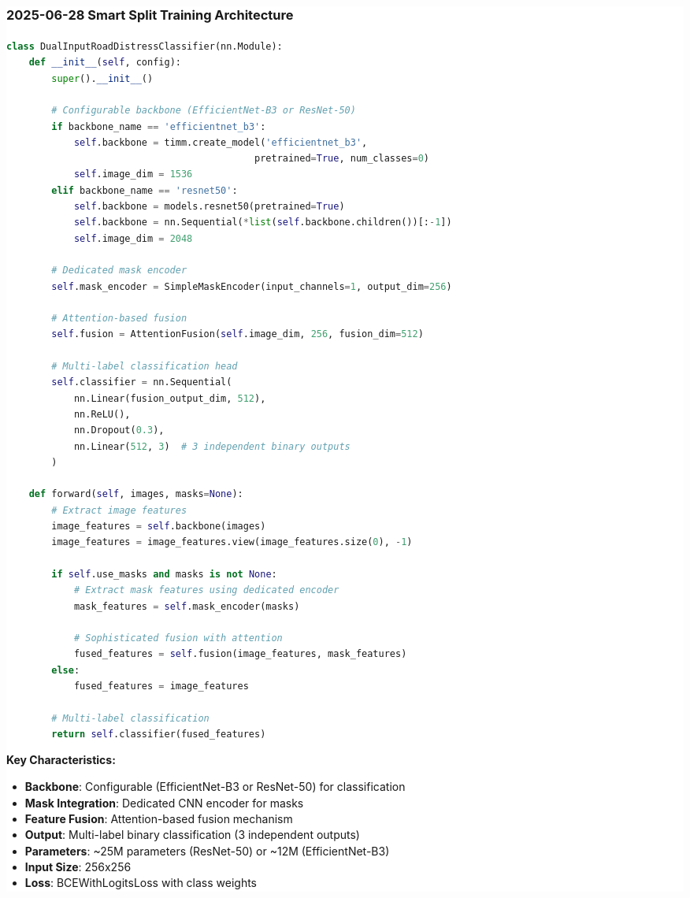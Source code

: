 ### 2025-06-28 Smart Split Training Architecture

```python
class DualInputRoadDistressClassifier(nn.Module):
    def __init__(self, config):
        super().__init__()
        
        # Configurable backbone (EfficientNet-B3 or ResNet-50)
        if backbone_name == 'efficientnet_b3':
            self.backbone = timm.create_model('efficientnet_b3', 
                                            pretrained=True, num_classes=0)
            self.image_dim = 1536
        elif backbone_name == 'resnet50':
            self.backbone = models.resnet50(pretrained=True)
            self.backbone = nn.Sequential(*list(self.backbone.children())[:-1])
            self.image_dim = 2048
        
        # Dedicated mask encoder
        self.mask_encoder = SimpleMaskEncoder(input_channels=1, output_dim=256)
        
        # Attention-based fusion
        self.fusion = AttentionFusion(self.image_dim, 256, fusion_dim=512)
        
        # Multi-label classification head
        self.classifier = nn.Sequential(
            nn.Linear(fusion_output_dim, 512),
            nn.ReLU(),
            nn.Dropout(0.3),
            nn.Linear(512, 3)  # 3 independent binary outputs
        )
    
    def forward(self, images, masks=None):
        # Extract image features
        image_features = self.backbone(images)
        image_features = image_features.view(image_features.size(0), -1)
        
        if self.use_masks and masks is not None:
            # Extract mask features using dedicated encoder
            mask_features = self.mask_encoder(masks)
            
            # Sophisticated fusion with attention
            fused_features = self.fusion(image_features, mask_features)
        else:
            fused_features = image_features
        
        # Multi-label classification
        return self.classifier(fused_features)
```

**Key Characteristics:**
- **Backbone**: Configurable (EfficientNet-B3 or ResNet-50) for classification
- **Mask Integration**: Dedicated CNN encoder for masks
- **Feature Fusion**: Attention-based fusion mechanism
- **Output**: Multi-label binary classification (3 independent outputs)
- **Parameters**: ~25M parameters (ResNet-50) or ~12M (EfficientNet-B3)
- **Input Size**: 256x256
- **Loss**: BCEWithLogitsLoss with class weights
